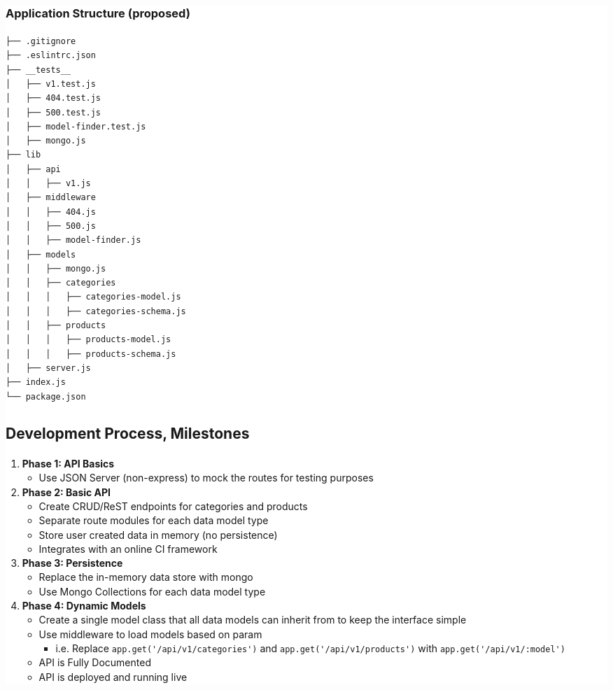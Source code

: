 ### Application Structure (proposed)

```text
├── .gitignore
├── .eslintrc.json
├── __tests__
│   ├── v1.test.js
│   ├── 404.test.js
│   ├── 500.test.js
│   ├── model-finder.test.js
│   ├── mongo.js
├── lib
│   ├── api
│   │   ├── v1.js
│   ├── middleware
│   │   ├── 404.js
│   │   ├── 500.js
│   │   ├── model-finder.js
│   ├── models
│   │   ├── mongo.js
│   │   ├── categories
│   │   │   ├── categories-model.js
│   │   │   ├── categories-schema.js
│   │   ├── products
│   │   │   ├── products-model.js
│   │   │   ├── products-schema.js
│   ├── server.js
├── index.js
└── package.json
```

## Development Process, Milestones

1. **Phase 1: API Basics**
   - Use JSON Server (non-express) to mock the routes for testing purposes
1. **Phase 2: Basic API**
   - Create CRUD/ReST endpoints for categories and products
   - Separate route modules for each data model type
   - Store user created data in memory (no persistence)
   - Integrates with an online CI framework
1. **Phase 3: Persistence**
   - Replace the in-memory data store with mongo
   - Use Mongo Collections for each data model type
1. **Phase 4: Dynamic Models**
   - Create a single model class that all data models can inherit from to keep the interface simple
   - Use middleware to load models based on param
     - i.e. Replace `app.get('/api/v1/categories')` and `app.get('/api/v1/products')` with `app.get('/api/v1/:model')`
   - API is Fully Documented
   - API is deployed and running live
